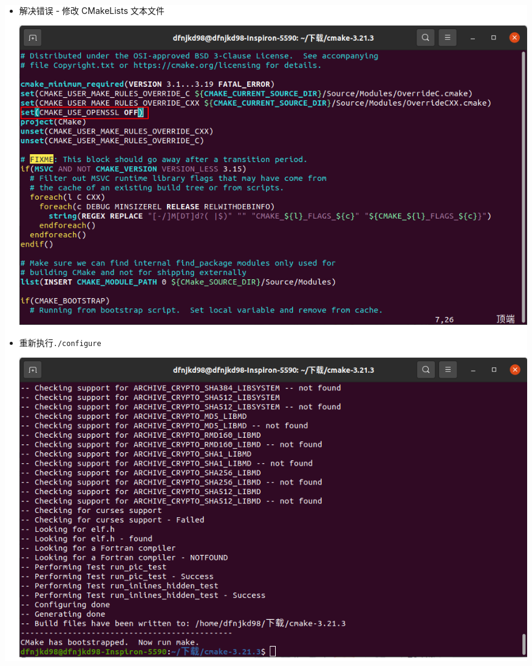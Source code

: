 - 解决错误 - 修改 CMakeLists 文本文件

  ![修改CMakeLists文本文件](./Linux实验记录.assets/修改CMakeLists文本文件.png)

- 重新执行`./configure`

  ![执行configure成功](./Linux实验记录.assets/执行configure成功.png)
